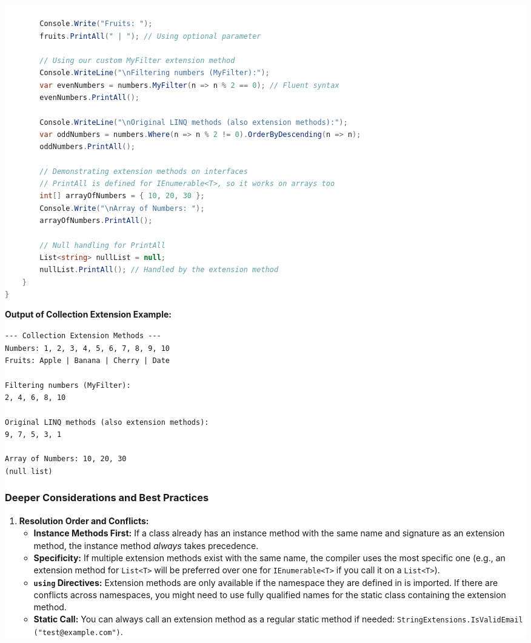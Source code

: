 ```csharp

        Console.Write("Fruits: ");
        fruits.PrintAll(" | "); // Using optional parameter

        // Using our custom MyFilter extension method
        Console.WriteLine("\nFiltering numbers (MyFilter):");
        var evenNumbers = numbers.MyFilter(n => n % 2 == 0); // Fluent syntax
        evenNumbers.PrintAll();

        Console.WriteLine("\nOriginal LINQ methods (also extension methods):");
        var oddNumbers = numbers.Where(n => n % 2 != 0).OrderByDescending(n => n);
        oddNumbers.PrintAll();

        // Demonstrating extension methods on interfaces
        // PrintAll is defined for IEnumerable<T>, so it works on arrays too
        int[] arrayOfNumbers = { 10, 20, 30 };
        Console.Write("\nArray of Numbers: ");
        arrayOfNumbers.PrintAll();

        // Null handling for PrintAll
        List<string> nullList = null;
        nullList.PrintAll(); // Handled by the extension method
    }
}
```

**Output of Collection Extension Example:**

```
--- Collection Extension Methods ---
Numbers: 1, 2, 3, 4, 5, 6, 7, 8, 9, 10
Fruits: Apple | Banana | Cherry | Date

Filtering numbers (MyFilter):
2, 4, 6, 8, 10

Original LINQ methods (also extension methods):
9, 7, 5, 3, 1

Array of Numbers: 10, 20, 30
(null list)
```

### Deeper Considerations and Best Practices

1.  **Resolution Order and Conflicts:**
    * **Instance Methods First:** If a class already has an instance method with the same name and signature as an extension method, the instance method *always* takes precedence.
    * **Specificity:** If multiple extension methods exist with the same name, the compiler uses the most specific one (e.g., an extension method for `List<T>` will be preferred over one for `IEnumerable<T>` if you call it on a `List<T>`).
    * **`using` Directives:** Extension methods are only available if the namespace they are defined in is imported. If there are conflicts across namespaces, you might need to use fully qualified names for the static class containing the extension method.
    * **Static Call:** You can always call an extension method as a regular static method if needed: `StringExtensions.IsValidEmail("test@example.com")`.
